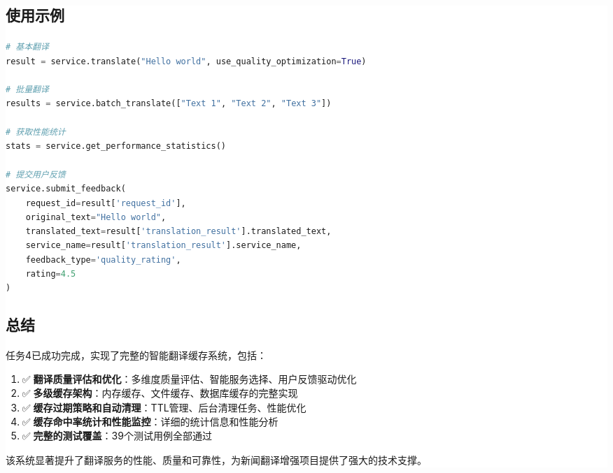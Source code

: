 ## 使用示例

```python
# 基本翻译
result = service.translate("Hello world", use_quality_optimization=True)

# 批量翻译
results = service.batch_translate(["Text 1", "Text 2", "Text 3"])

# 获取性能统计
stats = service.get_performance_statistics()

# 提交用户反馈
service.submit_feedback(
    request_id=result['request_id'],
    original_text="Hello world",
    translated_text=result['translation_result'].translated_text,
    service_name=result['translation_result'].service_name,
    feedback_type='quality_rating',
    rating=4.5
)
```

## 总结

任务4已成功完成，实现了完整的智能翻译缓存系统，包括：

1. ✅ **翻译质量评估和优化**：多维度质量评估、智能服务选择、用户反馈驱动优化
2. ✅ **多级缓存架构**：内存缓存、文件缓存、数据库缓存的完整实现
3. ✅ **缓存过期策略和自动清理**：TTL管理、后台清理任务、性能优化
4. ✅ **缓存命中率统计和性能监控**：详细的统计信息和性能分析
5. ✅ **完整的测试覆盖**：39个测试用例全部通过

该系统显著提升了翻译服务的性能、质量和可靠性，为新闻翻译增强项目提供了强大的技术支撑。